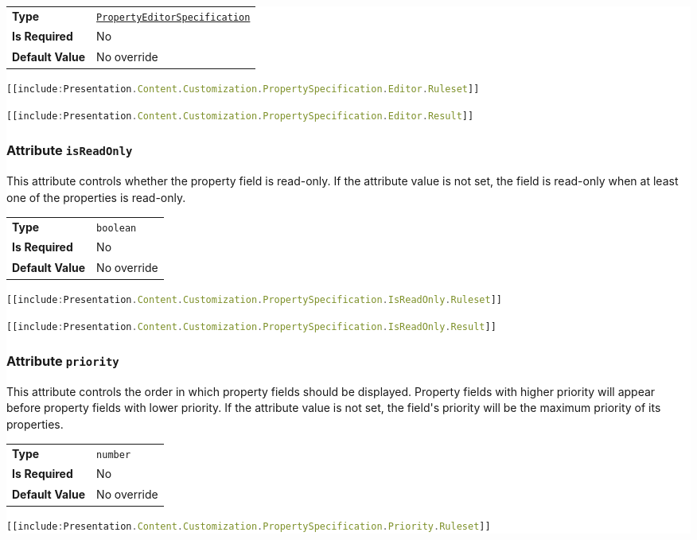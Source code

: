 |                   |                                                                   |
| ----------------- | ----------------------------------------------------------------- |
| **Type**          | [`PropertyEditorSpecification`](./PropertyEditorSpecification.md) |
| **Is Required**   | No                                                                |
| **Default Value** | No override                                                       |

```ts
[[include:Presentation.Content.Customization.PropertySpecification.Editor.Ruleset]]
```

```ts
[[include:Presentation.Content.Customization.PropertySpecification.Editor.Result]]
```

### Attribute `isReadOnly`

This attribute controls whether the property field is read-only. If the attribute value is not set, the field is read-only when at least one of the properties is read-only.

|                   |             |
| ----------------- | ----------- |
| **Type**          | `boolean`   |
| **Is Required**   | No          |
| **Default Value** | No override |

```ts
[[include:Presentation.Content.Customization.PropertySpecification.IsReadOnly.Ruleset]]
```

```ts
[[include:Presentation.Content.Customization.PropertySpecification.IsReadOnly.Result]]
```

### Attribute `priority`

This attribute controls the order in which property fields should be displayed. Property fields with higher priority
will appear before property fields with lower priority. If the attribute value is not set, the field's priority
will be the maximum priority of its properties.

|                   |             |
| ----------------- | ----------- |
| **Type**          | `number`    |
| **Is Required**   | No          |
| **Default Value** | No override |

```ts
[[include:Presentation.Content.Customization.PropertySpecification.Priority.Ruleset]]
```
